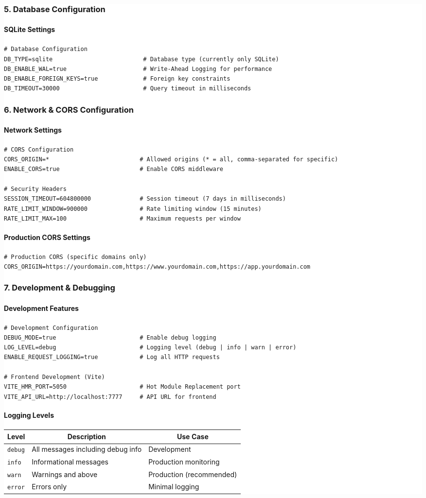 ### 5. Database Configuration

#### SQLite Settings
```env
# Database Configuration
DB_TYPE=sqlite                          # Database type (currently only SQLite)
DB_ENABLE_WAL=true                      # Write-Ahead Logging for performance
DB_ENABLE_FOREIGN_KEYS=true             # Foreign key constraints
DB_TIMEOUT=30000                        # Query timeout in milliseconds
```

### 6. Network & CORS Configuration

#### Network Settings
```env
# CORS Configuration
CORS_ORIGIN=*                          # Allowed origins (* = all, comma-separated for specific)
ENABLE_CORS=true                       # Enable CORS middleware

# Security Headers
SESSION_TIMEOUT=604800000              # Session timeout (7 days in milliseconds)
RATE_LIMIT_WINDOW=900000               # Rate limiting window (15 minutes)
RATE_LIMIT_MAX=100                     # Maximum requests per window
```

#### Production CORS Settings
```env
# Production CORS (specific domains only)
CORS_ORIGIN=https://yourdomain.com,https://www.yourdomain.com,https://app.yourdomain.com
```

### 7. Development & Debugging

#### Development Features
```env
# Development Configuration
DEBUG_MODE=true                        # Enable debug logging
LOG_LEVEL=debug                        # Logging level (debug | info | warn | error)
ENABLE_REQUEST_LOGGING=true            # Log all HTTP requests

# Frontend Development (Vite)
VITE_HMR_PORT=5050                     # Hot Module Replacement port
VITE_API_URL=http://localhost:7777     # API URL for frontend
```

#### Logging Levels

| Level | Description | Use Case |
|-------|-------------|----------|
| `debug` | All messages including debug info | Development |
| `info` | Informational messages | Production monitoring |
| `warn` | Warnings and above | Production (recommended) |
| `error` | Errors only | Minimal logging |
